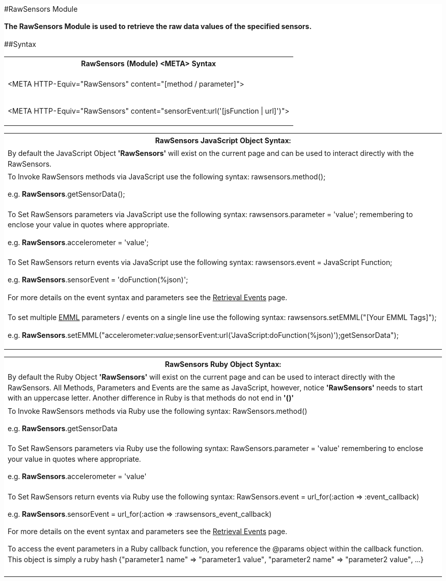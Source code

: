 
#RawSensors Module

<b>
The RawSensors Module is used to retrieve the raw data values of the specified sensors.
</b>

##Syntax

<table class="re-table"><tr><th class="tableHeading">RawSensors (Module) &lt;META&gt; Syntax
</th></tr><tr><td class="clsSyntaxCells clsOddRow"><p>&lt;META HTTP-Equiv="RawSensors" content="[method / parameter]"&gt;</p></td></tr><tr><td class="clsSyntaxCells clsEvenRow"><p>&lt;META HTTP-Equiv="RawSensors" content="sensorEvent:url('[jsFunction | url]')"&gt;</p></td></tr></table>
<table class="re-table"><tr><th class="tableHeading">RawSensors JavaScript Object Syntax:</th></tr><tr><td class="clsSyntaxCells clsOddRow">
By default the JavaScript Object <b>'RawSensors'</b> will exist on the current page and can be used to interact directly with the RawSensors.
</td></tr><tr><td class="clsSyntaxCells clsEvenRow">
To Invoke RawSensors methods via JavaScript use the following syntax: rawsensors.method();
<P />e.g. <b>RawSensors</b>.getSensorData();
</td></tr><tr><td class="clsSyntaxCells clsOddRow">
To Set RawSensors parameters via JavaScript use the following syntax: rawsensors.parameter = 'value'; remembering to enclose your value in quotes where appropriate.  
<P />e.g. <b>RawSensors</b>.accelerometer = 'value';
</td></tr><tr><td class="clsSyntaxCells clsEvenRow">						
To Set RawSensors return events via JavaScript use the following syntax: rawsensors.event = JavaScript Function;
<P />e.g. <b>RawSensors</b>.sensorEvent = 'doFunction(%json)';
<P />
For more details on the event syntax and parameters see the <a href="/rhoelements/RetrievalEvents">Retrieval Events</a> page.

</td></tr><tr><td class="clsSyntaxCells clsOddRow">							
To set multiple <a href="/rhoelements/EMMLOverview">EMML</a> parameters / events on a single line use the following syntax: rawsensors.setEMML("[Your EMML Tags]");
<P />
e.g. <b>RawSensors</b>.setEMML("accelerometer:<i>value</i>;sensorEvent:url('JavaScript:doFunction(%json)');getSensorData");							
</td></tr></table>

<table class="re-table"><tr><th class="tableHeading">RawSensors Ruby Object Syntax:</th></tr><tr><td class="clsSyntaxCells clsOddRow">
By default the Ruby Object <b>'RawSensors'</b> will exist on the current page and can be used to interact directly with the RawSensors. All Methods, Parameters and Events are the same as JavaScript, however, notice <b>'RawSensors'</b> needs to start with an uppercase letter. Another difference in Ruby is that methods do not end in <b>'()'</b></td></tr><tr><td class="clsSyntaxCells clsEvenRow">
To Invoke RawSensors methods via Ruby use the following syntax: RawSensors.method()
<P />e.g. <b>RawSensors</b>.getSensorData</td></tr><tr><td class="clsSyntaxCells clsOddRow">
To Set RawSensors parameters via Ruby use the following syntax: RawSensors.parameter = 'value' remembering to enclose your value in quotes where appropriate.  
<P />e.g. <b>RawSensors</b>.accelerometer = 'value'
</td></tr><tr><td class="clsSyntaxCells clsEvenRow">						
To Set RawSensors return events via Ruby use the following syntax: RawSensors.event = url_for(:action =&gt; :event_callback) 
<P />e.g. <b>RawSensors</b>.sensorEvent = url_for(:action =&gt; :rawsensors_event_callback)
<P />
For more details on the event syntax and parameters see the <a href="/rhoelements/RetrievalEvents#params-object">Retrieval Events</a> page.
<p>To access the event parameters in a Ruby callback function, you reference the @params object within the callback function. This object is simply a ruby hash {"parameter1 name" =&gt; "parameter1 value", "parameter2 name" =&gt; "parameter2 value", ...}</p></td></tr><tr><td class="clsSyntaxCells clsOddRow" /></tr></table>
